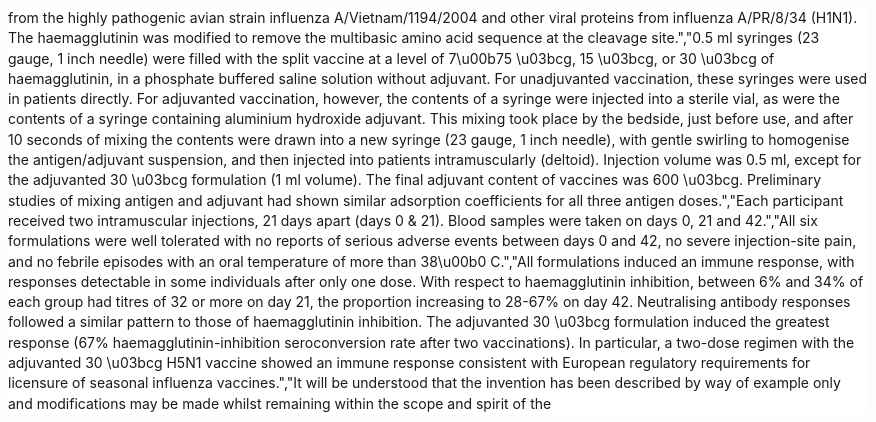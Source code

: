 from the highly pathogenic avian strain influenza A\/Vietnam\/1194\/2004 and other viral proteins from influenza A\/PR\/8\/34 (H1N1). The haemagglutinin was modified to remove the multibasic amino acid sequence at the cleavage site.","0.5 ml syringes (23 gauge, 1 inch needle) were filled with the split vaccine at a level of 7\u00b75 \u03bcg, 15 \u03bcg, or 30 \u03bcg of haemagglutinin, in a phosphate buffered saline solution without adjuvant. For unadjuvanted vaccination, these syringes were used in patients directly. For adjuvanted vaccination, however, the contents of a syringe were injected into a sterile vial, as were the contents of a syringe containing aluminium hydroxide adjuvant. This mixing took place by the bedside, just before use, and after 10 seconds of mixing the contents were drawn into a new syringe (23 gauge, 1 inch needle), with gentle swirling to homogenise the antigen\/adjuvant suspension, and then injected into patients intramuscularly (deltoid). Injection volume was 0.5 ml, except for the adjuvanted 30 \u03bcg formulation (1 ml volume). The final adjuvant content of vaccines was 600 \u03bcg. Preliminary studies of mixing antigen and adjuvant had shown similar adsorption coefficients for all three antigen doses.","Each participant received two intramuscular injections, 21 days apart (days 0 & 21). Blood samples were taken on days 0, 21 and 42.","All six formulations were well tolerated with no reports of serious adverse events between days 0 and 42, no severe injection-site pain, and no febrile episodes with an oral temperature of more than 38\u00b0 C.","All formulations induced an immune response, with responses detectable in some individuals after only one dose. With respect to haemagglutinin inhibition, between 6% and 34% of each group had titres of 32 or more on day 21, the proportion increasing to 28-67% on day 42. Neutralising antibody responses followed a similar pattern to those of haemagglutinin inhibition. The adjuvanted 30 \u03bcg formulation induced the greatest response (67% haemagglutinin-inhibition seroconversion rate after two vaccinations). In particular, a two-dose regimen with the adjuvanted 30 \u03bcg H5N1 vaccine showed an immune response consistent with European regulatory requirements for licensure of seasonal influenza vaccines.","It will be understood that the invention has been described by way of example only and modifications may be made whilst remaining within the scope and spirit of the